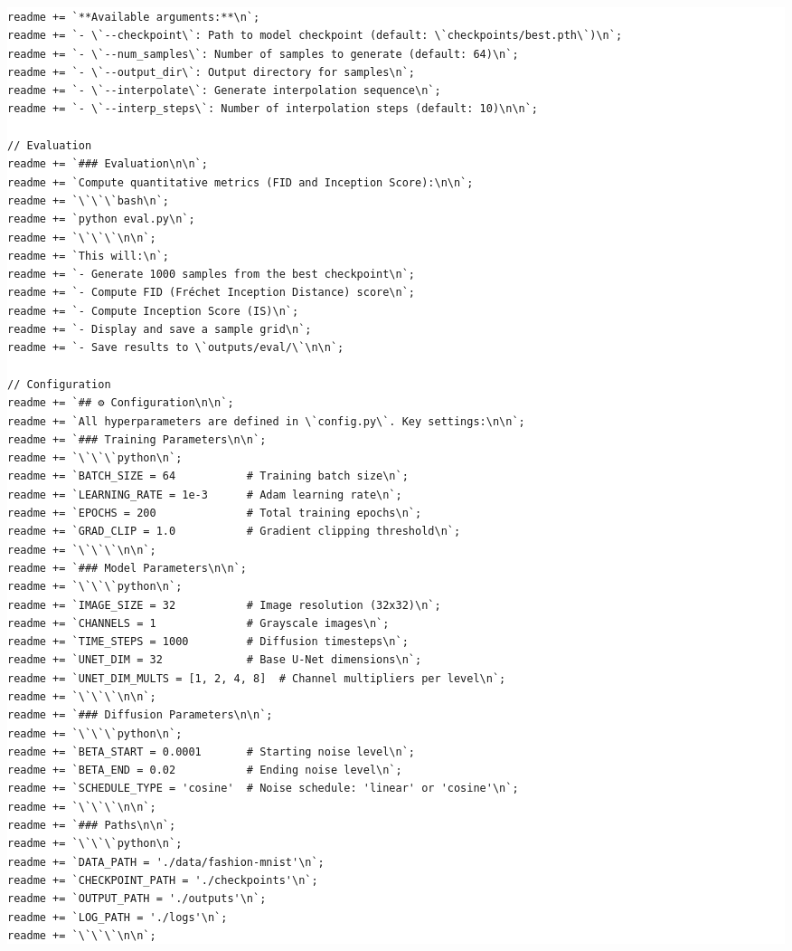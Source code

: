     readme += `**Available arguments:**\n`;
    readme += `- \`--checkpoint\`: Path to model checkpoint (default: \`checkpoints/best.pth\`)\n`;
    readme += `- \`--num_samples\`: Number of samples to generate (default: 64)\n`;
    readme += `- \`--output_dir\`: Output directory for samples\n`;
    readme += `- \`--interpolate\`: Generate interpolation sequence\n`;
    readme += `- \`--interp_steps\`: Number of interpolation steps (default: 10)\n\n`;

    // Evaluation
    readme += `### Evaluation\n\n`;
    readme += `Compute quantitative metrics (FID and Inception Score):\n\n`;
    readme += `\`\`\`bash\n`;
    readme += `python eval.py\n`;
    readme += `\`\`\`\n\n`;
    readme += `This will:\n`;
    readme += `- Generate 1000 samples from the best checkpoint\n`;
    readme += `- Compute FID (Fréchet Inception Distance) score\n`;
    readme += `- Compute Inception Score (IS)\n`;
    readme += `- Display and save a sample grid\n`;
    readme += `- Save results to \`outputs/eval/\`\n\n`;

    // Configuration
    readme += `## ⚙️ Configuration\n\n`;
    readme += `All hyperparameters are defined in \`config.py\`. Key settings:\n\n`;
    readme += `### Training Parameters\n\n`;
    readme += `\`\`\`python\n`;
    readme += `BATCH_SIZE = 64           # Training batch size\n`;
    readme += `LEARNING_RATE = 1e-3      # Adam learning rate\n`;
    readme += `EPOCHS = 200              # Total training epochs\n`;
    readme += `GRAD_CLIP = 1.0           # Gradient clipping threshold\n`;
    readme += `\`\`\`\n\n`;
    readme += `### Model Parameters\n\n`;
    readme += `\`\`\`python\n`;
    readme += `IMAGE_SIZE = 32           # Image resolution (32x32)\n`;
    readme += `CHANNELS = 1              # Grayscale images\n`;
    readme += `TIME_STEPS = 1000         # Diffusion timesteps\n`;
    readme += `UNET_DIM = 32             # Base U-Net dimensions\n`;
    readme += `UNET_DIM_MULTS = [1, 2, 4, 8]  # Channel multipliers per level\n`;
    readme += `\`\`\`\n\n`;
    readme += `### Diffusion Parameters\n\n`;
    readme += `\`\`\`python\n`;
    readme += `BETA_START = 0.0001       # Starting noise level\n`;
    readme += `BETA_END = 0.02           # Ending noise level\n`;
    readme += `SCHEDULE_TYPE = 'cosine'  # Noise schedule: 'linear' or 'cosine'\n`;
    readme += `\`\`\`\n\n`;
    readme += `### Paths\n\n`;
    readme += `\`\`\`python\n`;
    readme += `DATA_PATH = './data/fashion-mnist'\n`;
    readme += `CHECKPOINT_PATH = './checkpoints'\n`;
    readme += `OUTPUT_PATH = './outputs'\n`;
    readme += `LOG_PATH = './logs'\n`;
    readme += `\`\`\`\n\n`;
